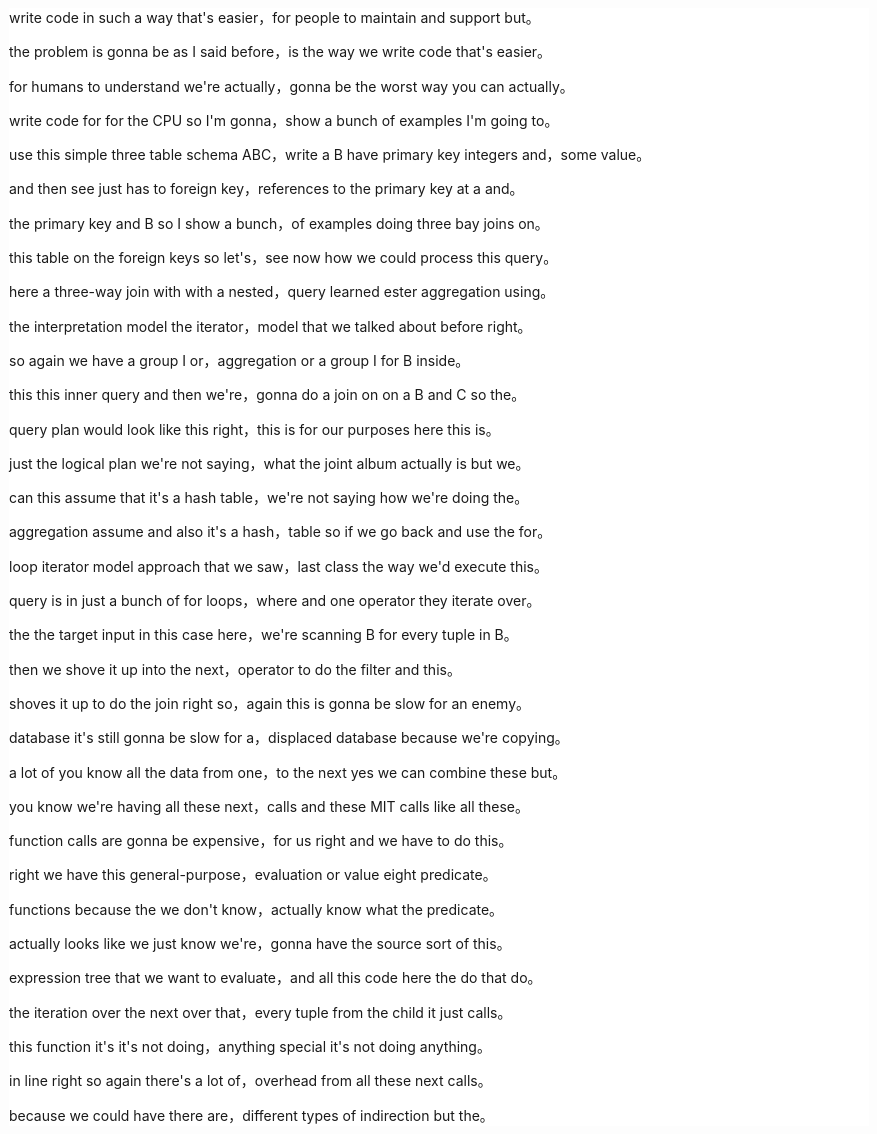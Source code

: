 write code in such a way that's easier，for people to maintain and support but。

the problem is gonna be as I said before，is the way we write code that's easier。

for humans to understand we're actually，gonna be the worst way you can actually。

write code for for the CPU so I'm gonna，show a bunch of examples I'm going to。

use this simple three table schema ABC，write a B have primary key integers and，some value。

and then see just has to foreign key，references to the primary key at a and。

the primary key and B so I show a bunch，of examples doing three bay joins on。

this table on the foreign keys so let's，see now how we could process this query。

here a three-way join with with a nested，query learned ester aggregation using。

the interpretation model the iterator，model that we talked about before right。

so again we have a group I or，aggregation or a group I for B inside。

this this inner query and then we're，gonna do a join on on a B and C so the。

query plan would look like this right，this is for our purposes here this is。

just the logical plan we're not saying，what the joint album actually is but we。

can this assume that it's a hash table，we're not saying how we're doing the。

aggregation assume and also it's a hash，table so if we go back and use the for。

loop iterator model approach that we saw，last class the way we'd execute this。

query is in just a bunch of for loops，where and one operator they iterate over。

the the target input in this case here，we're scanning B for every tuple in B。

then we shove it up into the next，operator to do the filter and this。

shoves it up to do the join right so，again this is gonna be slow for an enemy。

database it's still gonna be slow for a，displaced database because we're copying。

a lot of you know all the data from one，to the next yes we can combine these but。

you know we're having all these next，calls and these MIT calls like all these。

function calls are gonna be expensive，for us right and we have to do this。

right we have this general-purpose，evaluation or value eight predicate。

functions because the we don't know，actually know what the predicate。

actually looks like we just know we're，gonna have the source sort of this。

expression tree that we want to evaluate，and all this code here the do that do。

the iteration over the next over that，every tuple from the child it just calls。

this function it's it's not doing，anything special it's not doing anything。

in line right so again there's a lot of，overhead from all these next calls。

because we could have there are，different types of indirection but the。
